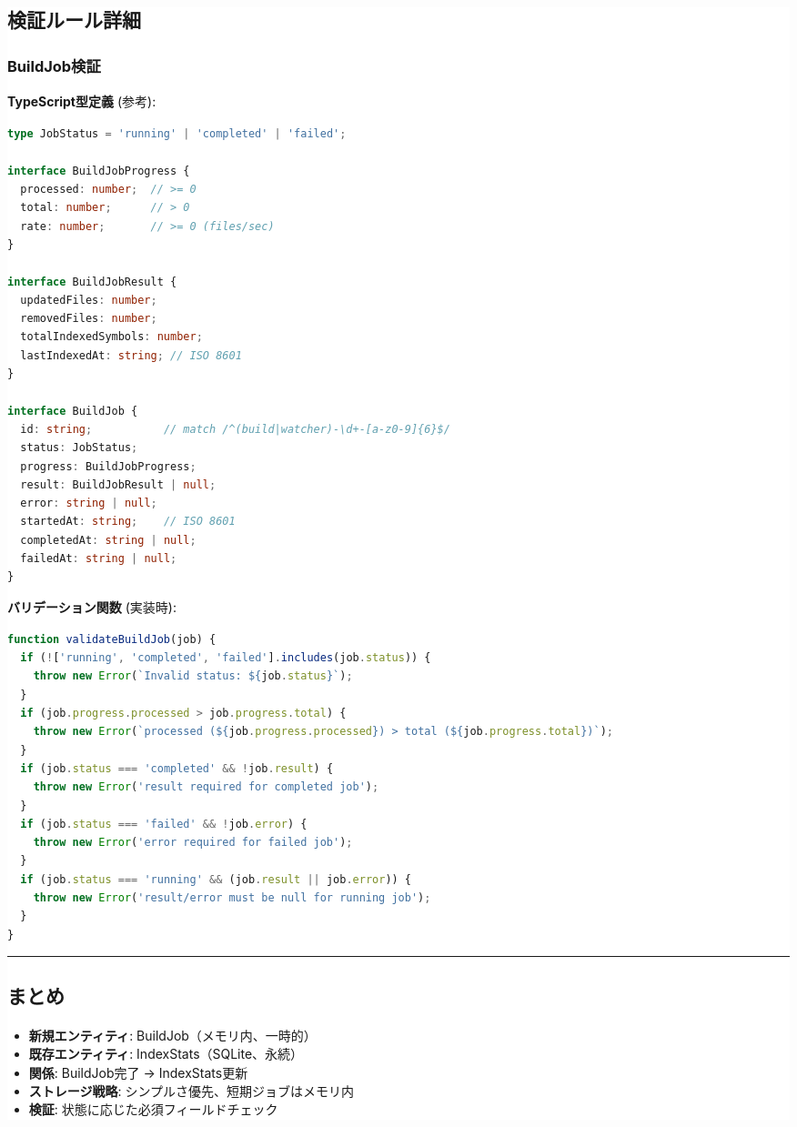 ## 検証ルール詳細

### BuildJob検証

**TypeScript型定義** (参考):

```typescript
type JobStatus = 'running' | 'completed' | 'failed';

interface BuildJobProgress {
  processed: number;  // >= 0
  total: number;      // > 0
  rate: number;       // >= 0 (files/sec)
}

interface BuildJobResult {
  updatedFiles: number;
  removedFiles: number;
  totalIndexedSymbols: number;
  lastIndexedAt: string; // ISO 8601
}

interface BuildJob {
  id: string;           // match /^(build|watcher)-\d+-[a-z0-9]{6}$/
  status: JobStatus;
  progress: BuildJobProgress;
  result: BuildJobResult | null;
  error: string | null;
  startedAt: string;    // ISO 8601
  completedAt: string | null;
  failedAt: string | null;
}
```

**バリデーション関数** (実装時):

```javascript
function validateBuildJob(job) {
  if (!['running', 'completed', 'failed'].includes(job.status)) {
    throw new Error(`Invalid status: ${job.status}`);
  }
  if (job.progress.processed > job.progress.total) {
    throw new Error(`processed (${job.progress.processed}) > total (${job.progress.total})`);
  }
  if (job.status === 'completed' && !job.result) {
    throw new Error('result required for completed job');
  }
  if (job.status === 'failed' && !job.error) {
    throw new Error('error required for failed job');
  }
  if (job.status === 'running' && (job.result || job.error)) {
    throw new Error('result/error must be null for running job');
  }
}
```

---

## まとめ

- **新規エンティティ**: BuildJob（メモリ内、一時的）
- **既存エンティティ**: IndexStats（SQLite、永続）
- **関係**: BuildJob完了 → IndexStats更新
- **ストレージ戦略**: シンプルさ優先、短期ジョブはメモリ内
- **検証**: 状態に応じた必須フィールドチェック
